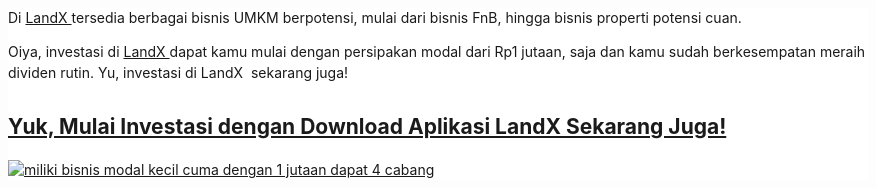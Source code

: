 

Di [LandX ](https://landx.id/)tersedia berbagai bisnis UMKM berpotensi, mulai dari bisnis FnB, hingga bisnis properti potensi cuan.



Oiya, investasi di [LandX ](https://landx.id/)dapat kamu mulai dengan persipakan modal dari Rp1 jutaan, saja dan kamu sudah berkesempatan meraih dividen rutin. Yu, investasi di LandX  sekarang juga!



## [Yuk, Mulai Investasi dengan Download Aplikasi LandX Sekarang Juga!](https://app.landx.id/?utm_source=Organic+Page&utm_medium=Content+Blog&utm_campaign=BlogLandX&utm_id=Blog)

[](https://app.landx.id/?utm_source=Organic+Page&utm_medium=Content+Blog&utm_campaign=BlogLandX&utm_id=Blog)



[![miliki bisnis modal kecil cuma dengan 1 jutaan dapat 4 cabang ](https://accountgram-production.sfo2.cdn.digitaloceanspaces.com/landx_ghost/2021/11/jadi-owner-bisnis-hanya-1-jutaan-dengan-cuan-yang-sangat-menjanjikan.png)](https://app.landx.id/?utm_source=Organic+Page&utm_medium=Content+Blog&utm_campaign=BlogLandX&utm_id=Blog)

